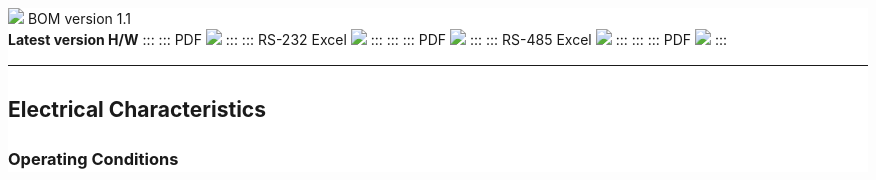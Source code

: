 <td><img src="/products/w5500/w5500_evb/icons/download.png" /> <embed src="/products/wiz750sr/datasheet/wiz750sr_evb_v1.1_pl_171214_ttl.xls" class="align-center" /></td>
<td>BOM version 1.1<br />
<strong>Latest version H/W</strong></td>
</tr>
<tr class="even">
<td>:::</td>
<td>:::</td>
<td>PDF</td>
<td><img src="/products/w5500/w5500_evb/icons/download.png" /> <embed src="/products/wiz750sr/datasheet/wiz750sr_evb_v1.1_pl_171214_ttl.pdf" class="align-center" /></td>
<td>:::</td>
</tr>
<tr class="odd">
<td>:::</td>
<td>RS-232</td>
<td>Excel</td>
<td><img src="/products/w5500/w5500_evb/icons/download.png" /> <embed src="/products/wiz750sr/datasheet/wiz750sr_evb_v1.1_pl_171214_rs232.xls" class="align-center" /></td>
<td>:::</td>
</tr>
<tr class="even">
<td>:::</td>
<td>:::</td>
<td>PDF</td>
<td><img src="/products/w5500/w5500_evb/icons/download.png" /> <embed src="/products/wiz750sr/datasheet/wiz750sr_evb_v1.1_pl_171214_rs232.pdf" class="align-center" /></td>
<td>:::</td>
</tr>
<tr class="odd">
<td>:::</td>
<td>RS-485</td>
<td>Excel</td>
<td><img src="/products/w5500/w5500_evb/icons/download.png" /> <embed src="/products/wiz750sr/datasheet/wiz750sr_evb_v1.1_pl_171214_rs422_485.xls" class="align-center" /></td>
<td>:::</td>
</tr>
<tr class="even">
<td>:::</td>
<td>:::</td>
<td>PDF</td>
<td><img src="/products/w5500/w5500_evb/icons/download.png" /> <embed src="/products/wiz750sr/datasheet/wiz750sr_evb_v1.1_pl_171214_rs422_485.pdf" class="align-center" /></td>
<td>:::</td>
</tr>
</tbody>
</table>

-----

## Electrical Characteristics

### Operating Conditions
